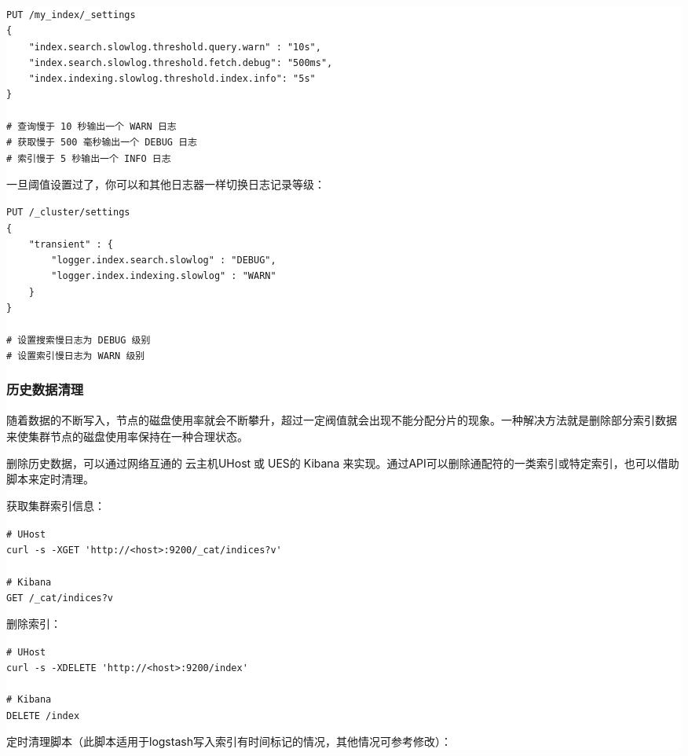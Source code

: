 ```
PUT /my_index/_settings
{
    "index.search.slowlog.threshold.query.warn" : "10s", 
    "index.search.slowlog.threshold.fetch.debug": "500ms", 
    "index.indexing.slowlog.threshold.index.info": "5s" 
}

# 查询慢于 10 秒输出一个 WARN 日志
# 获取慢于 500 毫秒输出一个 DEBUG 日志
# 索引慢于 5 秒输出一个 INFO 日志
```

一旦阈值设置过了，你可以和其他日志器一样切换日志记录等级：

```
PUT /_cluster/settings
{
    "transient" : {
        "logger.index.search.slowlog" : "DEBUG", 
        "logger.index.indexing.slowlog" : "WARN" 
    }
}

# 设置搜索慢日志为 DEBUG 级别
# 设置索引慢日志为 WARN 级别
```

### 历史数据清理

随着数据的不断写入，节点的磁盘使用率就会不断攀升，超过一定阀值就会出现不能分配分片的现象。一种解决方法就是删除部分索引数据来使集群节点的磁盘使用率保持在一种合理状态。

删除历史数据，可以通过网络互通的 云主机UHost 或 UES的 Kibana
来实现。通过API可以删除通配符的一类索引或特定索引，也可以借助脚本来定时清理。

获取集群索引信息：

```
# UHost
curl -s -XGET 'http://<host>:9200/_cat/indices?v'

# Kibana
GET /_cat/indices?v
```

删除索引：

```
# UHost
curl -s -XDELETE 'http://<host>:9200/index'

# Kibana
DELETE /index
```

定时清理脚本（此脚本适用于logstash写入索引有时间标记的情况，其他情况可参考修改）：
